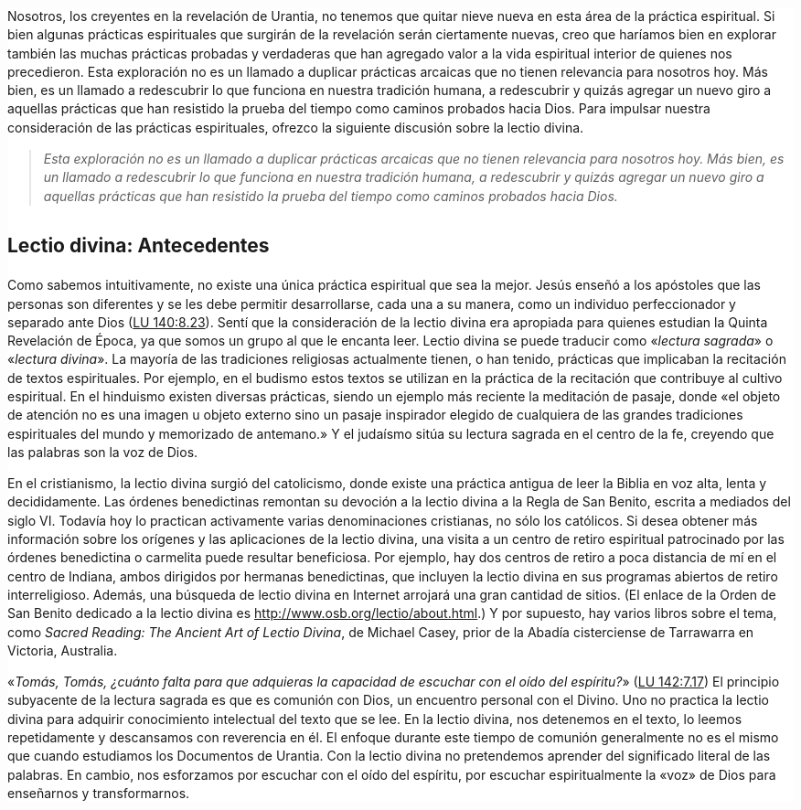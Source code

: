 Nosotros, los creyentes en la revelación de Urantia, no tenemos que quitar nieve nueva en esta área de la práctica espiritual. Si bien algunas prácticas espirituales que surgirán de la revelación serán ciertamente nuevas, creo que haríamos bien en explorar también las muchas prácticas probadas y verdaderas que han agregado valor a la vida espiritual interior de quienes nos precedieron. Esta exploración no es un llamado a duplicar prácticas arcaicas que no tienen relevancia para nosotros hoy. Más bien, es un llamado a redescubrir lo que funciona en nuestra tradición humana, a redescubrir y quizás agregar un nuevo giro a aquellas prácticas que han resistido la prueba del tiempo como caminos probados hacia Dios. Para impulsar nuestra consideración de las prácticas espirituales, ofrezco la siguiente discusión sobre la lectio divina.

> _Esta exploración no es un llamado a duplicar prácticas arcaicas que no tienen relevancia para nosotros hoy. Más bien, es un llamado a redescubrir lo que funciona en nuestra tradición humana, a redescubrir y quizás agregar un nuevo giro a aquellas prácticas que han resistido la prueba del tiempo como caminos probados hacia Dios._

## Lectio divina: Antecedentes

Como sabemos intuitivamente, no existe una única práctica espiritual que sea la mejor. Jesús enseñó a los apóstoles que las personas son diferentes y se les debe permitir desarrollarse, cada una a su manera, como un individuo perfeccionador y separado ante Dios ([LU 140:8.23](/es/The_Urantia_Book/140#p8_23)). Sentí que la consideración de la lectio divina era apropiada para quienes estudian la Quinta Revelación de Época, ya que somos un grupo al que le encanta leer. Lectio divina se puede traducir como «_lectura sagrada_» o «_lectura divina_». La mayoría de las tradiciones religiosas actualmente tienen, o han tenido, prácticas que implicaban la recitación de textos espirituales. Por ejemplo, en el budismo estos textos se utilizan en la práctica de la recitación que contribuye al cultivo espiritual. En el hinduismo existen diversas prácticas, siendo un ejemplo más reciente la meditación de pasaje, donde «el objeto de atención no es una imagen u objeto externo sino un pasaje inspirador elegido de cualquiera de las grandes tradiciones espirituales del mundo y memorizado de antemano.» Y el judaísmo sitúa su lectura sagrada en el centro de la fe, creyendo que las palabras son la voz de Dios.

En el cristianismo, la lectio divina surgió del catolicismo, donde existe una práctica antigua de leer la Biblia en voz alta, lenta y decididamente. Las órdenes benedictinas remontan su devoción a la lectio divina a la Regla de San Benito, escrita a mediados del siglo VI. Todavía hoy lo practican activamente varias denominaciones cristianas, no sólo los católicos. Si desea obtener más información sobre los orígenes y las aplicaciones de la lectio divina, una visita a un centro de retiro espiritual patrocinado por las órdenes benedictina o carmelita puede resultar beneficiosa. Por ejemplo, hay dos centros de retiro a poca distancia de mí en el centro de Indiana, ambos dirigidos por hermanas benedictinas, que incluyen la lectio divina en sus programas abiertos de retiro interreligioso. Además, una búsqueda de lectio divina en Internet arrojará una gran cantidad de sitios. (El enlace de la Orden de San Benito dedicado a la lectio divina es http://www.osb.org/lectio/about.html.) Y por supuesto, hay varios libros sobre el tema, como _Sacred Reading: The Ancient Art of Lectio Divina_, de Michael Casey, prior de la Abadía cisterciense de Tarrawarra en Victoria, Australia.

«_Tomás, Tomás, ¿cuánto falta para que adquieras la capacidad de escuchar con el oído del espíritu?_» ([LU 142:7.17](/es/The_Urantia_Book/142#p7_17)) El principio subyacente de la lectura sagrada es que es comunión con Dios, un encuentro personal con el Divino. Uno no practica la lectio divina para adquirir conocimiento intelectual del texto que se lee. En la lectio divina, nos detenemos en el texto, lo leemos repetidamente y descansamos con reverencia en él. El enfoque durante este tiempo de comunión generalmente no es el mismo que cuando estudiamos los Documentos de Urantia. Con la lectio divina no pretendemos aprender del significado literal de las palabras. En cambio, nos esforzamos por escuchar con el oído del espíritu, por escuchar espiritualmente la «voz» de Dios para enseñarnos y transformarnos.

